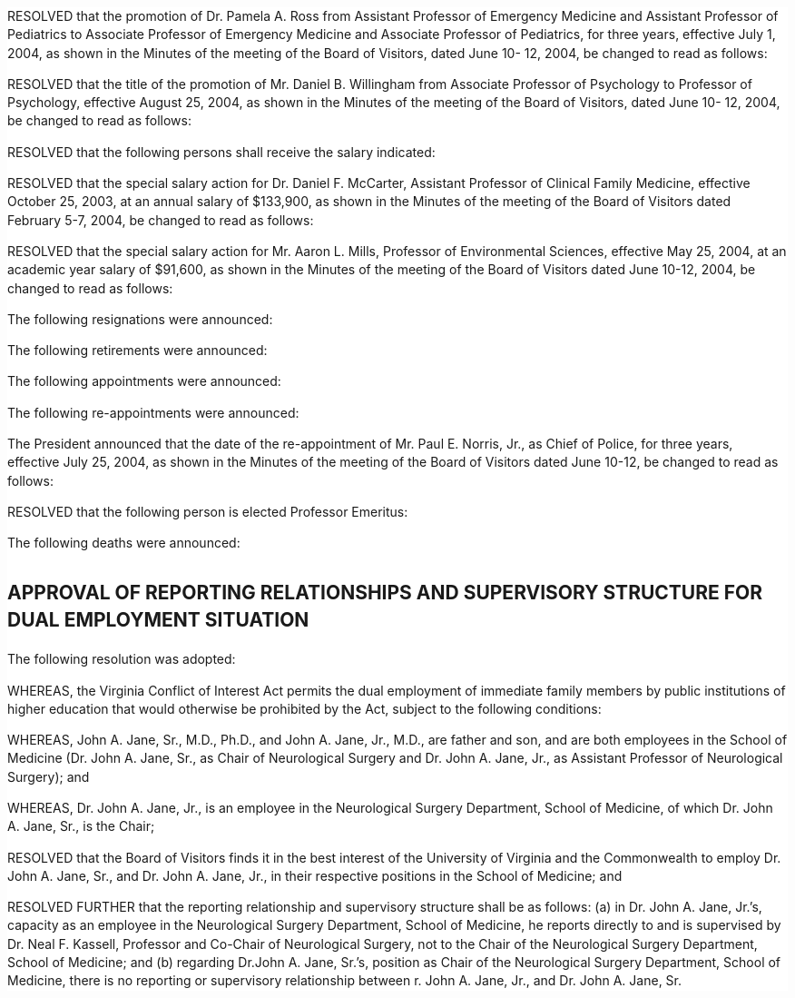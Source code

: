 RESOLVED that the promotion of Dr. Pamela A. Ross from Assistant Professor of Emergency Medicine and Assistant Professor of Pediatrics to Associate Professor of Emergency Medicine and Associate Professor of Pediatrics, for three years, effective July 1, 2004, as shown in the Minutes of the meeting of the Board of Visitors, dated June 10- 12, 2004, be changed to read as follows:

RESOLVED that the title of the promotion of Mr. Daniel B. Willingham from Associate Professor of Psychology to Professor of Psychology, effective August 25, 2004, as shown in the Minutes of the meeting of the Board of Visitors, dated June 10- 12, 2004, be changed to read as follows:

RESOLVED that the following persons shall receive the salary indicated:

RESOLVED that the special salary action for Dr. Daniel F. McCarter, Assistant Professor of Clinical Family Medicine, effective October 25, 2003, at an annual salary of $133,900, as shown in the Minutes of the meeting of the Board of Visitors dated February 5-7, 2004, be changed to read as follows:

RESOLVED that the special salary action for Mr. Aaron L. Mills, Professor of Environmental Sciences, effective May 25, 2004, at an academic year salary of $91,600, as shown in the Minutes of the meeting of the Board of Visitors dated June 10-12, 2004, be changed to read as follows:

The following resignations were announced:

The following retirements were announced:

The following appointments were announced:

The following re-appointments were announced:

The President announced that the date of the re-appointment of Mr. Paul E. Norris, Jr., as Chief of Police, for three years, effective July 25, 2004, as shown in the Minutes of the meeting of the Board of Visitors dated June 10-12, be changed to read as follows:

RESOLVED that the following person is elected Professor Emeritus:

The following deaths were announced:

APPROVAL OF REPORTING RELATIONSHIPS AND SUPERVISORY STRUCTURE FOR DUAL EMPLOYMENT SITUATION
-------------------------------------------------------------------------------------------

The following resolution was adopted:

WHEREAS, the Virginia Conflict of Interest Act permits the dual employment of immediate family members by public institutions of higher education that would otherwise be prohibited by the Act, subject to the following conditions:

WHEREAS, John A. Jane, Sr., M.D., Ph.D., and John A. Jane, Jr., M.D., are father and son, and are both employees in the School of Medicine (Dr. John A. Jane, Sr., as Chair of Neurological Surgery and Dr. John A. Jane, Jr., as Assistant Professor of Neurological Surgery); and

WHEREAS, Dr. John A. Jane, Jr., is an employee in the Neurological Surgery Department, School of Medicine, of which Dr. John A. Jane, Sr., is the Chair;

RESOLVED that the Board of Visitors finds it in the best interest of the University of Virginia and the Commonwealth to employ Dr. John A. Jane, Sr., and Dr. John A. Jane, Jr., in their respective positions in the School of Medicine; and

RESOLVED FURTHER that the reporting relationship and supervisory structure shall be as follows: (a) in Dr. John A. Jane, Jr.’s, capacity as an employee in the Neurological Surgery Department, School of Medicine, he reports directly to and is supervised by Dr. Neal F. Kassell, Professor and Co-Chair of Neurological Surgery, not to the Chair of the Neurological Surgery Department, School of Medicine; and (b) regarding Dr.John A. Jane, Sr.’s, position as Chair of the Neurological Surgery Department, School of Medicine, there is no reporting or supervisory relationship between r. John A. Jane, Jr., and Dr. John A. Jane, Sr.
